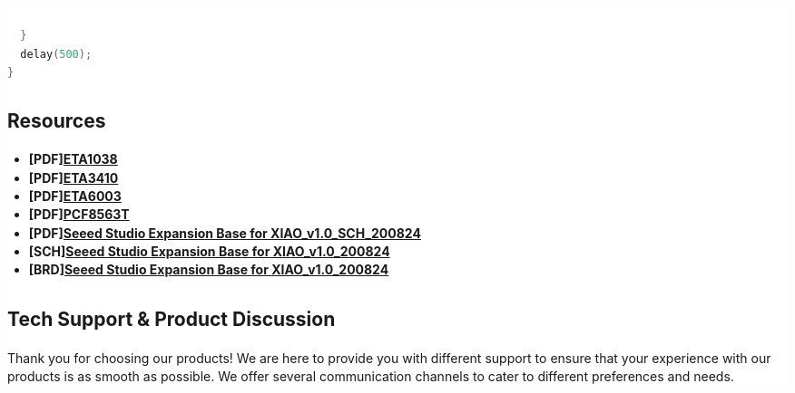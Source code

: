 ```C

  }
  delay(500);
}
```

## Resources

- **[PDF]**[**ETA1038**](https://files.seeedstudio.com/wiki/Seeeduino-XIAO-Expansion-Board/document/ETA1038.pdf)
- **[PDF]**[**ETA3410**](https://files.seeedstudio.com/wiki/Seeeduino-XIAO-Expansion-Board/document/ETA3410.pdf)
- **[PDF]**[**ETA6003**](https://files.seeedstudio.com/wiki/Seeeduino-XIAO-Expansion-Board/document/ETA6003.pdf)
- **[PDF]**[**PCF8563T**](https://files.seeedstudio.com/wiki/Seeeduino-XIAO-Expansion-Board/document/PCF8563T.pdf)
- **[PDF]**[**Seeed Studio Expansion Base for XIAO_v1.0_SCH_200824**](https://files.seeedstudio.com/wiki/Seeeduino-XIAO-Expansion-Board/document/Seeeduino%20XIAO%20Expansion%20board_v1.0_SCH_200824.pdf)
- **[SCH]**[**Seeed Studio Expansion Base for XIAO_v1.0_200824**](https://files.seeedstudio.com/wiki/Seeeduino-XIAO-Expansion-Board/document/Seeeduino%20XIAO%20Expansion%20board_v1.0_200824.sch)
- **[BRD]**[**Seeed Studio Expansion Base for XIAO_v1.0_200824**](https://files.seeedstudio.com/wiki/Seeeduino-XIAO-Expansion-Board/document/Seeeduino%20XIAO%20Expansion%20board_v1.0_200824.brd)

## Tech Support & Product Discussion

Thank you for choosing our products! We are here to provide you with different support to ensure that your experience with our products is as smooth as possible. We offer several communication channels to cater to different preferences and needs.

<div class="button_tech_support_container">
<a href="https://forum.seeedstudio.com/" class="button_forum"></a>
<a href="https://www.seeedstudio.com/contacts" class="button_email"></a>
</div>

<div class="button_tech_support_container">
<a href="https://discord.gg/eWkprNDMU7" class="button_discord"></a>
<a href="https://github.com/Seeed-Studio/wiki-documents/discussions/69" class="button_discussion"></a>
</div>

